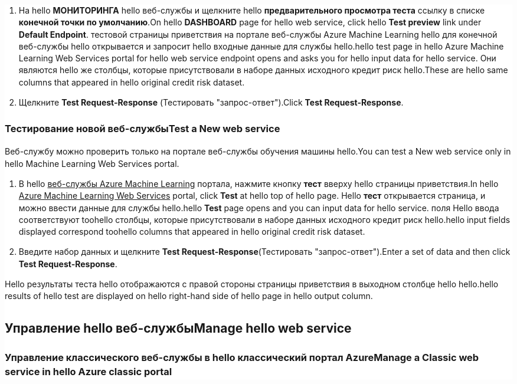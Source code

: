 1. <span data-ttu-id="374d4-220">На hello **МОНИТОРИНГА** hello веб-службы и щелкните hello **предварительного просмотра теста** ссылку в списке **конечной точки по умолчанию**.</span><span class="sxs-lookup"><span data-stu-id="374d4-220">On hello **DASHBOARD** page for hello web service, click hello **Test preview** link under **Default Endpoint**.</span></span> <span data-ttu-id="374d4-221">тестовой страницы приветствия на портале веб-службы Azure Machine Learning hello для конечной веб-службы hello открывается и запросит hello входные данные для службы hello.</span><span class="sxs-lookup"><span data-stu-id="374d4-221">hello test page in hello Azure Machine Learning Web Services portal for hello web service endpoint opens and asks you for hello input data for hello service.</span></span> <span data-ttu-id="374d4-222">Они являются hello же столбцы, которые присутствовали в наборе данных исходного кредит риск hello.</span><span class="sxs-lookup"><span data-stu-id="374d4-222">These are hello same columns that appeared in hello original credit risk dataset.</span></span>

2. <span data-ttu-id="374d4-223">Щелкните **Test Request-Response** (Тестировать "запрос-ответ").</span><span class="sxs-lookup"><span data-stu-id="374d4-223">Click **Test Request-Response**.</span></span> 

### <a name="test-a-new-web-service"></a><span data-ttu-id="374d4-224">Тестирование новой веб-службы</span><span class="sxs-lookup"><span data-stu-id="374d4-224">Test a New web service</span></span>

<span data-ttu-id="374d4-225">Веб-службу можно проверить только на портале веб-службы обучения машины hello.</span><span class="sxs-lookup"><span data-stu-id="374d4-225">You can test a New web service only in hello Machine Learning Web Services portal.</span></span>

1. <span data-ttu-id="374d4-226">В hello [веб-службы Azure Machine Learning](https://services.azureml.net/quickstart) портала, нажмите кнопку **тест** вверху hello страницы приветствия.</span><span class="sxs-lookup"><span data-stu-id="374d4-226">In hello [Azure Machine Learning Web Services](https://services.azureml.net/quickstart) portal, click **Test** at hello top of hello page.</span></span> <span data-ttu-id="374d4-227">Hello **тест** открывается страница, и можно ввести данные для службы hello.</span><span class="sxs-lookup"><span data-stu-id="374d4-227">hello **Test** page opens and you can input data for hello service.</span></span> <span data-ttu-id="374d4-228">поля Hello ввода соответствуют toohello столбцы, которые присутствовали в наборе данных исходного кредит риск hello.</span><span class="sxs-lookup"><span data-stu-id="374d4-228">hello input fields displayed correspond toohello columns that appeared in hello original credit risk dataset.</span></span> 

2. <span data-ttu-id="374d4-229">Введите набор данных и щелкните **Test Request-Response**(Тестировать "запрос-ответ").</span><span class="sxs-lookup"><span data-stu-id="374d4-229">Enter a set of data and then click **Test Request-Response**.</span></span>

<span data-ttu-id="374d4-230">Hello результаты теста hello отображаются с правой стороны страницы приветствия в выходном столбце hello hello.</span><span class="sxs-lookup"><span data-stu-id="374d4-230">hello results of hello test are displayed on hello right-hand side of hello page in hello output column.</span></span> 


## <a name="manage-hello-web-service"></a><span data-ttu-id="374d4-231">Управление hello веб-службы</span><span class="sxs-lookup"><span data-stu-id="374d4-231">Manage hello web service</span></span>

### <a name="manage-a-classic-web-service-in-hello-azure-classic-portal"></a><span data-ttu-id="374d4-232">Управление классического веб-службы в hello классический портал Azure</span><span class="sxs-lookup"><span data-stu-id="374d4-232">Manage a Classic web service in hello Azure classic portal</span></span>
